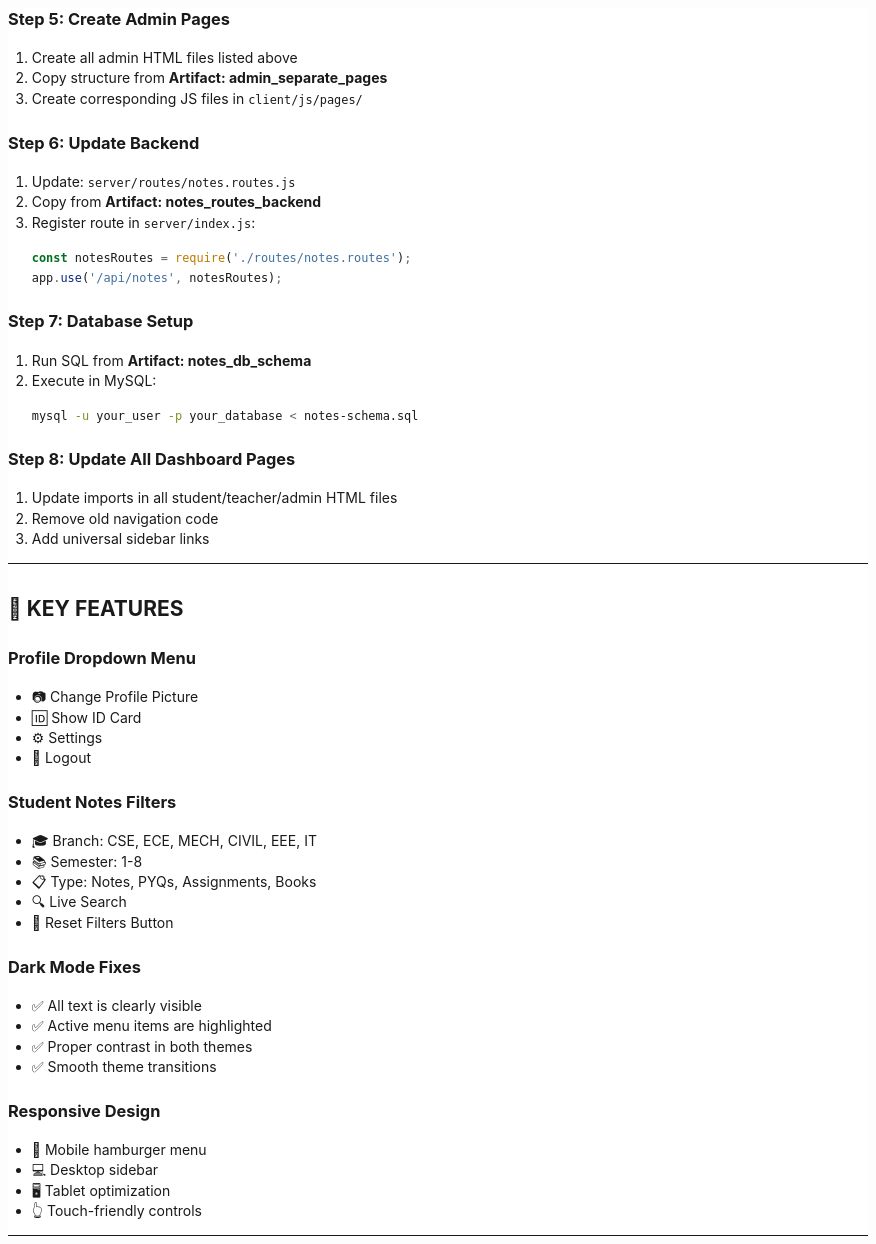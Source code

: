 ### Step 5: Create Admin Pages
1. Create all admin HTML files listed above
2. Copy structure from **Artifact: admin_separate_pages**
3. Create corresponding JS files in `client/js/pages/`

### Step 6: Update Backend
1. Update: `server/routes/notes.routes.js`
2. Copy from **Artifact: notes_routes_backend**
3. Register route in `server/index.js`:
   ```javascript
   const notesRoutes = require('./routes/notes.routes');
   app.use('/api/notes', notesRoutes);
   ```

### Step 7: Database Setup
1. Run SQL from **Artifact: notes_db_schema**
2. Execute in MySQL:
   ```bash
   mysql -u your_user -p your_database < notes-schema.sql
   ```

### Step 8: Update All Dashboard Pages
1. Update imports in all student/teacher/admin HTML files
2. Remove old navigation code
3. Add universal sidebar links

---

## 🎨 KEY FEATURES

### Profile Dropdown Menu
- 📷 Change Profile Picture
- 🆔 Show ID Card
- ⚙️ Settings
- 🚪 Logout

### Student Notes Filters
- 🎓 Branch: CSE, ECE, MECH, CIVIL, EEE, IT
- 📚 Semester: 1-8
- 📋 Type: Notes, PYQs, Assignments, Books
- 🔍 Live Search
- 🔄 Reset Filters Button

### Dark Mode Fixes
- ✅ All text is clearly visible
- ✅ Active menu items are highlighted
- ✅ Proper contrast in both themes
- ✅ Smooth theme transitions

### Responsive Design
- 📱 Mobile hamburger menu
- 💻 Desktop sidebar
- 🖥️ Tablet optimization
- 👆 Touch-friendly controls

---